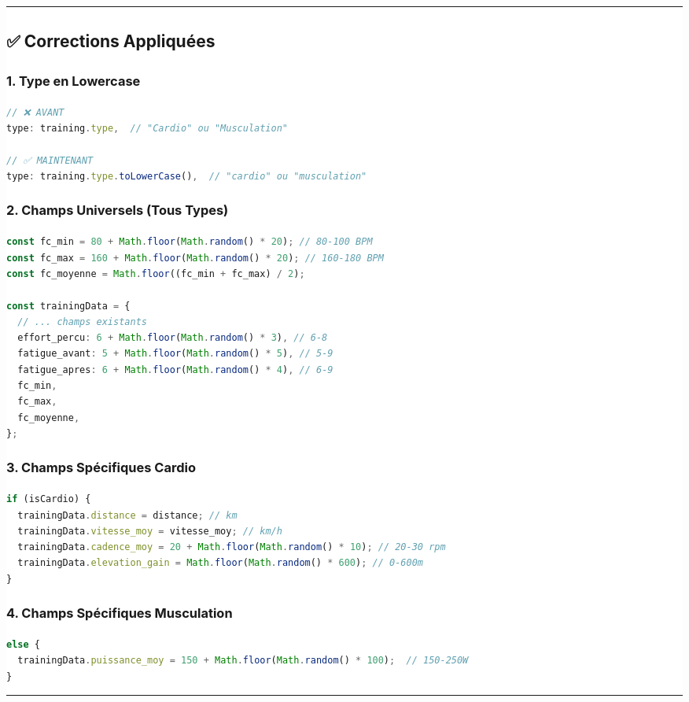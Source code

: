 
---

## ✅ **Corrections Appliquées**

### **1. Type en Lowercase**

```typescript
// ❌ AVANT
type: training.type,  // "Cardio" ou "Musculation"

// ✅ MAINTENANT
type: training.type.toLowerCase(),  // "cardio" ou "musculation"
```

### **2. Champs Universels (Tous Types)**

```typescript
const fc_min = 80 + Math.floor(Math.random() * 20); // 80-100 BPM
const fc_max = 160 + Math.floor(Math.random() * 20); // 160-180 BPM
const fc_moyenne = Math.floor((fc_min + fc_max) / 2);

const trainingData = {
  // ... champs existants
  effort_percu: 6 + Math.floor(Math.random() * 3), // 6-8
  fatigue_avant: 5 + Math.floor(Math.random() * 5), // 5-9
  fatigue_apres: 6 + Math.floor(Math.random() * 4), // 6-9
  fc_min,
  fc_max,
  fc_moyenne,
};
```

### **3. Champs Spécifiques Cardio**

```typescript
if (isCardio) {
  trainingData.distance = distance; // km
  trainingData.vitesse_moy = vitesse_moy; // km/h
  trainingData.cadence_moy = 20 + Math.floor(Math.random() * 10); // 20-30 rpm
  trainingData.elevation_gain = Math.floor(Math.random() * 600); // 0-600m
}
```

### **4. Champs Spécifiques Musculation**

```typescript
else {
  trainingData.puissance_moy = 150 + Math.floor(Math.random() * 100);  // 150-250W
}
```

---

